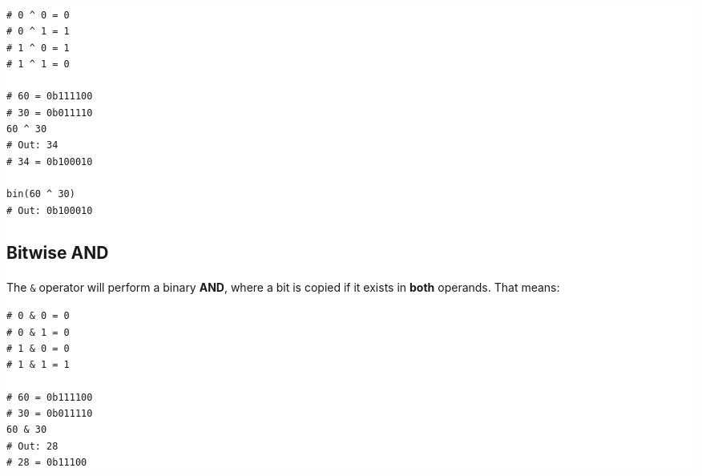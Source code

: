     # 0 ^ 0 = 0
    # 0 ^ 1 = 1
    # 1 ^ 0 = 1
    # 1 ^ 1 = 0

    # 60 = 0b111100
    # 30 = 0b011110
    60 ^ 30
    # Out: 34
    # 34 = 0b100010
    
    bin(60 ^ 30)
    # Out: 0b100010


## Bitwise AND
The `&` operator will perform a binary **AND**, where a bit is copied if it exists in **both** operands. That means:

    # 0 & 0 = 0
    # 0 & 1 = 0
    # 1 & 0 = 0
    # 1 & 1 = 1

    # 60 = 0b111100
    # 30 = 0b011110
    60 & 30
    # Out: 28
    # 28 = 0b11100
    